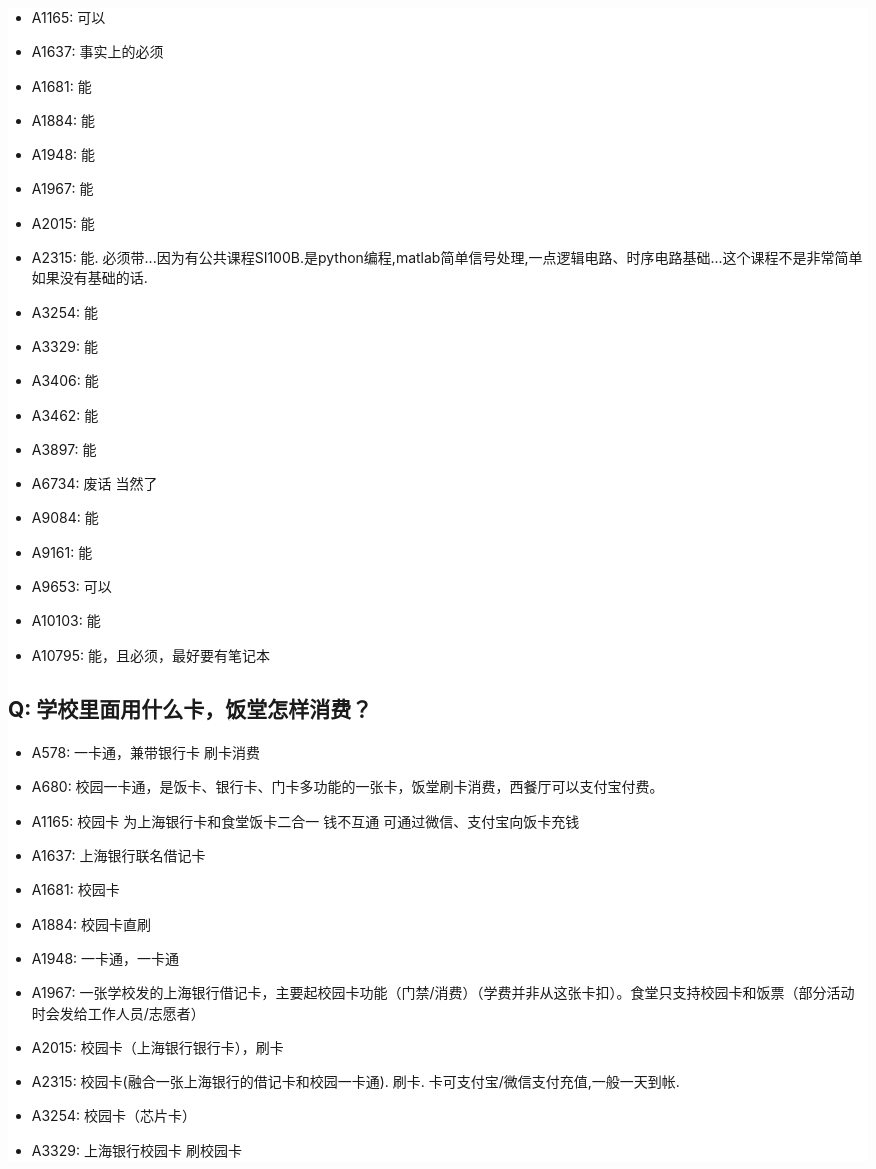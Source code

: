 - A1165: 可以

- A1637: 事实上的必须

- A1681: 能

- A1884: 能

- A1948: 能

- A1967: 能

- A2015: 能

- A2315: 能. 必须带...因为有公共课程SI100B.是python编程,matlab简单信号处理,一点逻辑电路、时序电路基础...这个课程不是非常简单如果没有基础的话.

- A3254: 能

- A3329: 能

- A3406: 能

- A3462: 能

- A3897: 能

- A6734: 废话 当然了

- A9084: 能

- A9161: 能

- A9653: 可以

- A10103: 能

- A10795: 能，且必须，最好要有笔记本

## Q: 学校里面用什么卡，饭堂怎样消费？

- A578: 一卡通，兼带银行卡  刷卡消费

- A680: 校园一卡通，是饭卡、银行卡、门卡多功能的一张卡，饭堂刷卡消费，西餐厅可以支付宝付费。

- A1165: 校园卡 为上海银行卡和食堂饭卡二合一 钱不互通 可通过微信、支付宝向饭卡充钱

- A1637: 上海银行联名借记卡

- A1681: 校园卡

- A1884: 校园卡直刷

- A1948: 一卡通，一卡通

- A1967: 一张学校发的上海银行借记卡，主要起校园卡功能（门禁/消费）（学费并非从这张卡扣）。食堂只支持校园卡和饭票（部分活动时会发给工作人员/志愿者）

- A2015: 校园卡（上海银行银行卡），刷卡

- A2315: 校园卡(融合一张上海银行的借记卡和校园一卡通). 刷卡. 卡可支付宝/微信支付充值,一般一天到帐.

- A3254: 校园卡（芯片卡）

- A3329: 上海银行校园卡 刷校园卡
